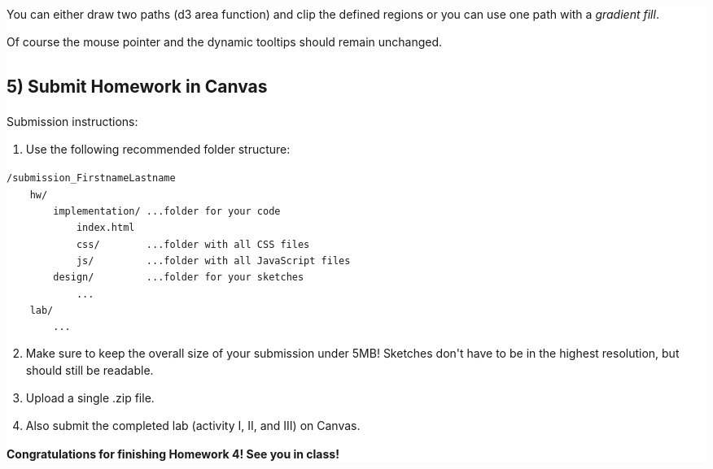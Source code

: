 
You can either draw two paths (d3 area function) and clip the defined regions or you can use one path with a *gradient fill*.

Of course the mouse pointer and the dynamic tooltips should remain unchanged.


## 5) Submit Homework in Canvas

Submission instructions:

1. Use the following recommended folder structure:

```
/submission_FirstnameLastname	
	hw/
	    implementation/ ...folder for your code
   	        index.html
	        css/ 		...folder with all CSS files
	        js/ 		...folder with all JavaScript files
	    design/         ...folder for your sketches
	        ...
	lab/
	    ...
```

2. Make sure to keep the overall size of your submission under 5MB! Sketches don't have to be in the highest resolution, but should still be readable.

3. Upload a single .zip file.

4. Also submit the completed lab (activity I, II, and III) on Canvas.

**Congratulations for finishing Homework 4! See you in class!**